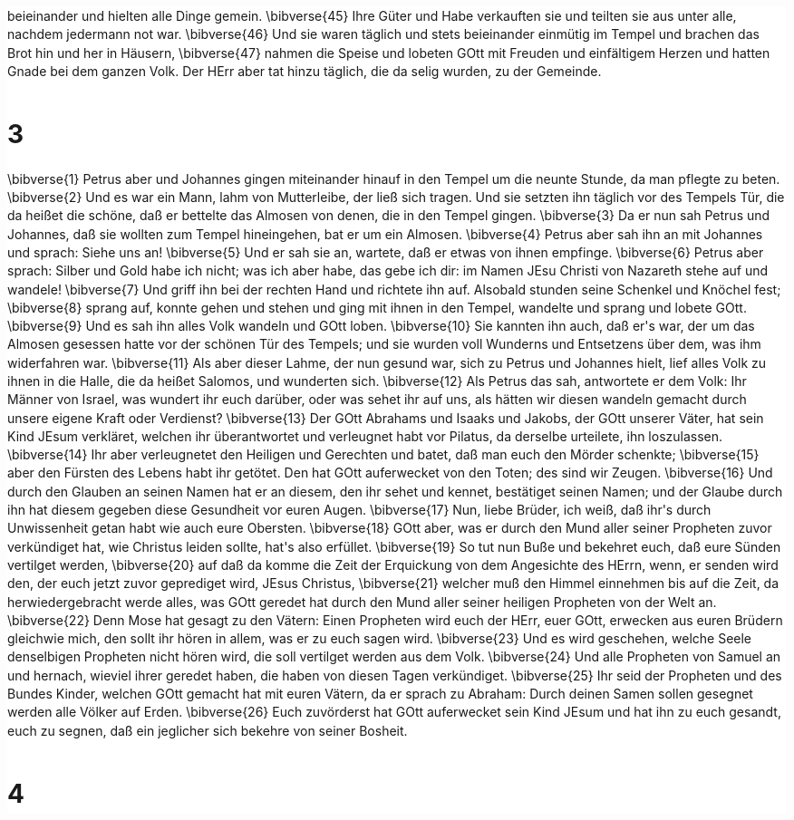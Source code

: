 beieinander und hielten alle Dinge gemein. \bibverse{45} Ihre Güter und Habe verkauften sie und teilten sie aus unter alle, nachdem jedermann not war. \bibverse{46} Und sie waren täglich und stets beieinander einmütig im Tempel und brachen das Brot hin und her in Häusern, \bibverse{47} nahmen die Speise und lobeten GOtt mit Freuden und einfältigem Herzen und hatten Gnade bei dem ganzen Volk. Der HErr aber tat hinzu täglich, die da selig wurden, zu der Gemeinde.

# 3
\bibverse{1} Petrus aber und Johannes gingen miteinander hinauf in den Tempel um die neunte Stunde, da man pflegte zu beten. \bibverse{2} Und es war ein Mann, lahm von Mutterleibe, der ließ sich tragen. Und sie setzten ihn täglich vor des Tempels Tür, die da heißet die schöne, daß er bettelte das Almosen von denen, die in den Tempel gingen. \bibverse{3} Da er nun sah Petrus und Johannes, daß sie wollten zum Tempel hineingehen, bat er um ein Almosen. \bibverse{4} Petrus aber sah ihn an mit Johannes und sprach: Siehe uns an! \bibverse{5} Und er sah sie an, wartete, daß er etwas von ihnen empfinge. \bibverse{6} Petrus aber sprach: Silber und Gold habe ich nicht; was ich aber habe, das gebe ich dir: im Namen JEsu Christi von Nazareth stehe auf und wandele! \bibverse{7} Und griff ihn bei der rechten Hand und richtete ihn auf. Alsobald stunden seine Schenkel und Knöchel fest; \bibverse{8} sprang auf, konnte gehen und stehen und ging mit ihnen in den Tempel, wandelte und sprang und lobete GOtt. \bibverse{9} Und es sah ihn alles Volk wandeln und GOtt loben. \bibverse{10} Sie kannten ihn auch, daß er's war, der um das Almosen gesessen hatte vor der schönen Tür des Tempels; und sie wurden voll Wunderns und Entsetzens über dem, was ihm widerfahren war. \bibverse{11} Als aber dieser Lahme, der nun gesund war, sich zu Petrus und Johannes hielt, lief alles Volk zu ihnen in die Halle, die da heißet Salomos, und wunderten sich. \bibverse{12} Als Petrus das sah, antwortete er dem Volk: Ihr Männer von Israel, was wundert ihr euch darüber, oder was sehet ihr auf uns, als hätten wir diesen wandeln gemacht durch unsere eigene Kraft oder Verdienst? \bibverse{13} Der GOtt Abrahams und Isaaks und Jakobs, der GOtt unserer Väter, hat sein Kind JEsum verkläret, welchen ihr überantwortet und verleugnet habt vor Pilatus, da derselbe urteilete, ihn loszulassen. \bibverse{14} Ihr aber verleugnetet den Heiligen und Gerechten und batet, daß man euch den Mörder schenkte; \bibverse{15} aber den Fürsten des Lebens habt ihr getötet. Den hat GOtt auferwecket von den Toten; des sind wir Zeugen. \bibverse{16} Und durch den Glauben an seinen Namen hat er an diesem, den ihr sehet und kennet, bestätiget seinen Namen; und der Glaube durch ihn hat diesem gegeben diese Gesundheit vor euren Augen. \bibverse{17} Nun, liebe Brüder, ich weiß, daß ihr's durch Unwissenheit getan habt wie auch eure Obersten. \bibverse{18} GOtt aber, was er durch den Mund aller seiner Propheten zuvor verkündiget hat, wie Christus leiden sollte, hat's also erfüllet. \bibverse{19} So tut nun Buße und bekehret euch, daß eure Sünden vertilget werden, \bibverse{20} auf daß da komme die Zeit der Erquickung von dem Angesichte des HErrn, wenn, er senden wird den, der euch jetzt zuvor geprediget wird, JEsus Christus, \bibverse{21} welcher muß den Himmel einnehmen bis auf die Zeit, da herwiedergebracht werde alles, was GOtt geredet hat durch den Mund aller seiner heiligen Propheten von der Welt an. \bibverse{22} Denn Mose hat gesagt zu den Vätern: Einen Propheten wird euch der HErr, euer GOtt, erwecken aus euren Brüdern gleichwie mich, den sollt ihr hören in allem, was er zu euch sagen wird. \bibverse{23} Und es wird geschehen, welche Seele denselbigen Propheten nicht hören wird, die soll vertilget werden aus dem Volk. \bibverse{24} Und alle Propheten von Samuel an und hernach, wieviel ihrer geredet haben, die haben von diesen Tagen verkündiget. \bibverse{25} Ihr seid der Propheten und des Bundes Kinder, welchen GOtt gemacht hat mit euren Vätern, da er sprach zu Abraham: Durch deinen Samen sollen gesegnet werden alle Völker auf Erden. \bibverse{26} Euch zuvörderst hat GOtt auferwecket sein Kind JEsum und hat ihn zu euch gesandt, euch zu segnen, daß ein jeglicher sich bekehre von seiner Bosheit.

# 4